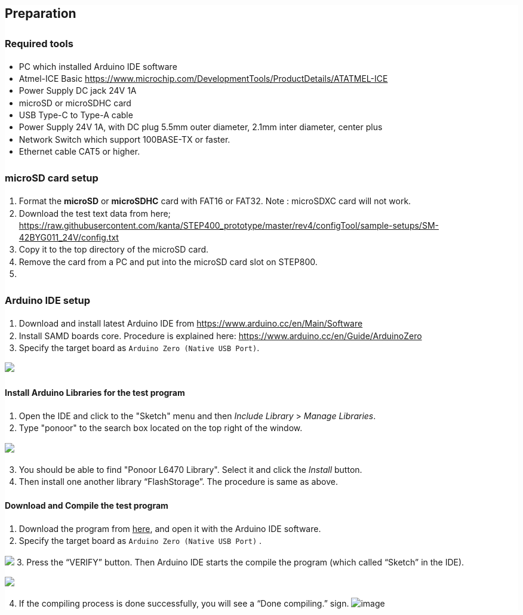 ## Preparation
### Required tools
- PC which installed Arduino IDE software
- Atmel-ICE Basic https://www.microchip.com/DevelopmentTools/ProductDetails/ATATMEL-ICE
- Power Supply DC jack 24V 1A
- microSD or microSDHC card
- USB Type-C to Type-A cable
- Power Supply 24V 1A, with DC plug 5.5mm outer diameter, 2.1mm inter diameter, center plus
- Network Switch which support 100BASE-TX or faster.
- Ethernet cable CAT5 or higher.

### microSD card setup
1. Format the **microSD** or **microSDHC** card with FAT16 or FAT32.
    Note : microSDXC card will not work.
2. Download the test text data from here; https://raw.githubusercontent.com/kanta/STEP400_prototype/master/rev4/configTool/sample-setups/SM-42BYG011_24V/config.txt
3. Copy it to the top directory of the microSD card.
4. Remove the card from a PC and put into the microSD card slot on STEP800.
5. 
### Arduino IDE setup
1. Download and install latest Arduino IDE from https://www.arduino.cc/en/Main/Software
2. Install SAMD boards core. Procedure is explained here: https://www.arduino.cc/en/Guide/ArduinoZero
3. Specify the target board as `Arduino Zero (Native USB Port)`.
<img src="https://user-images.githubusercontent.com/1097902/125183587-aa763000-e252-11eb-8f3c-67a6195e0ffc.png" width = "600" />

#### Install Arduino Libraries for the test program

1. Open the IDE and click to the "Sketch" menu and then *Include Library*  > *Manage Libraries*.
2. Type "ponoor" to the search box located on the top right of the window. 
<img src="https://user-images.githubusercontent.com/1097902/125183637-2f614980-e253-11eb-8df9-8bcd8fce3c03.png" width = "600" />

3. You should be able to find "Ponoor L6470 Library". Select it and click the *Install* button.
4. Then install one another library “FlashStorage”. The procedure is same as above.

#### Download and Compile the test program

1. Download the program from [here](https://github.com/ponoor/STEP800/blob/master/step800_hardware_tests/Arduino/step800_hardware_tests/step800_hardware_tests.ino), and open it with the Arduino IDE software.
2. Specify the target board as `Arduino Zero (Native USB Port)` .
<img src="https://user-images.githubusercontent.com/1097902/125183641-37b98480-e253-11eb-9a5e-a9bc241dd2f0.png" width = "600" />
3. Press the “VERIFY” button. Then Arduino IDE starts the compile the program (which called “Sketch” in the IDE).

![](https://arduinotogo.com/wp-content/uploads/2016/07/ch3-buttons-labelled.png)

4. If the compiling process is done successfully, you will see a “Done compiling.” sign.
![image](https://user-images.githubusercontent.com/1097902/125183648-49029100-e253-11eb-86c9-38e77f9145b9.png)
